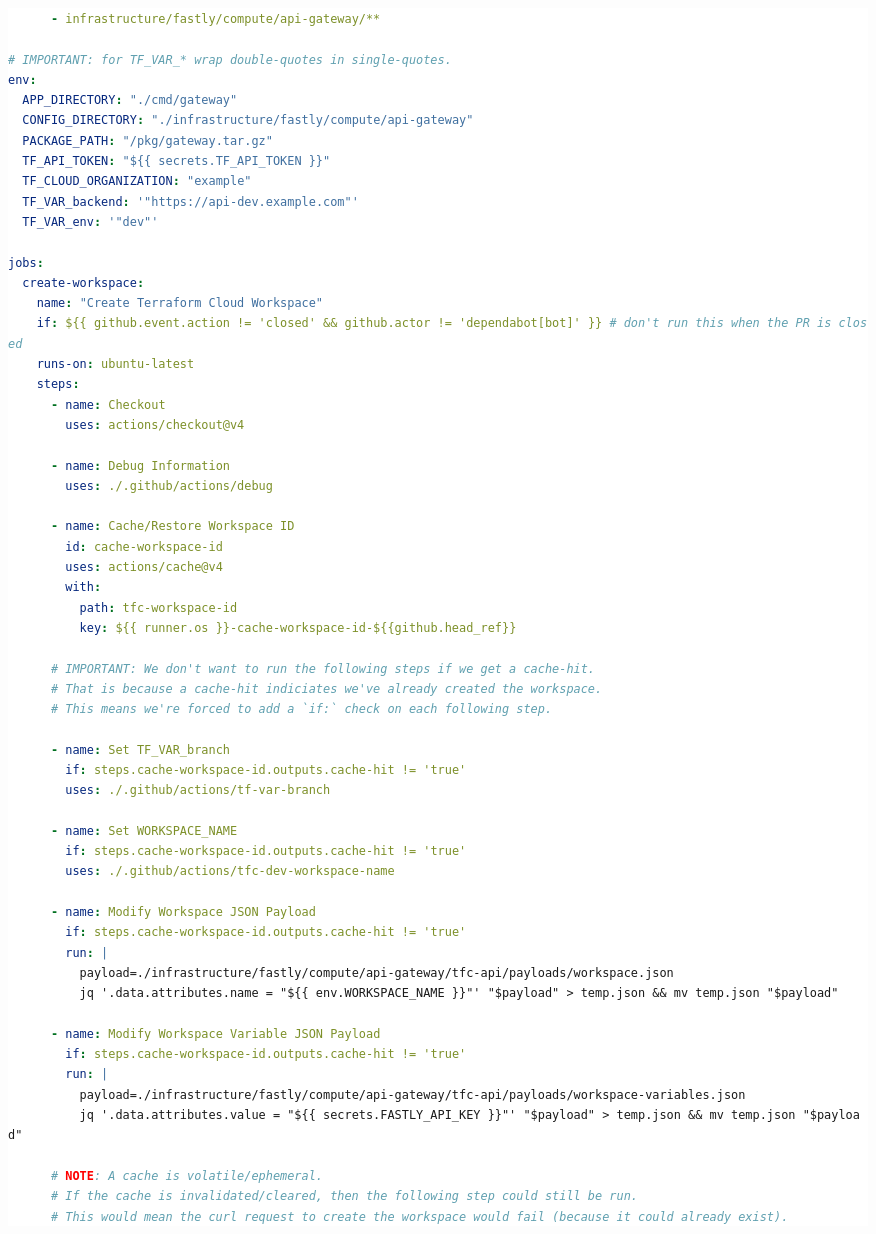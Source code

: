 ```yaml
      - infrastructure/fastly/compute/api-gateway/**

# IMPORTANT: for TF_VAR_* wrap double-quotes in single-quotes.
env:
  APP_DIRECTORY: "./cmd/gateway"
  CONFIG_DIRECTORY: "./infrastructure/fastly/compute/api-gateway"
  PACKAGE_PATH: "/pkg/gateway.tar.gz"
  TF_API_TOKEN: "${{ secrets.TF_API_TOKEN }}"
  TF_CLOUD_ORGANIZATION: "example"
  TF_VAR_backend: '"https://api-dev.example.com"'
  TF_VAR_env: '"dev"'

jobs:
  create-workspace:
    name: "Create Terraform Cloud Workspace"
    if: ${{ github.event.action != 'closed' && github.actor != 'dependabot[bot]' }} # don't run this when the PR is closed
    runs-on: ubuntu-latest
    steps:
      - name: Checkout
        uses: actions/checkout@v4

      - name: Debug Information
        uses: ./.github/actions/debug

      - name: Cache/Restore Workspace ID
        id: cache-workspace-id
        uses: actions/cache@v4
        with:
          path: tfc-workspace-id
          key: ${{ runner.os }}-cache-workspace-id-${{github.head_ref}}

      # IMPORTANT: We don't want to run the following steps if we get a cache-hit.
      # That is because a cache-hit indiciates we've already created the workspace.
      # This means we're forced to add a `if:` check on each following step.

      - name: Set TF_VAR_branch
        if: steps.cache-workspace-id.outputs.cache-hit != 'true'
        uses: ./.github/actions/tf-var-branch

      - name: Set WORKSPACE_NAME
        if: steps.cache-workspace-id.outputs.cache-hit != 'true'
        uses: ./.github/actions/tfc-dev-workspace-name

      - name: Modify Workspace JSON Payload
        if: steps.cache-workspace-id.outputs.cache-hit != 'true'
        run: |
          payload=./infrastructure/fastly/compute/api-gateway/tfc-api/payloads/workspace.json
          jq '.data.attributes.name = "${{ env.WORKSPACE_NAME }}"' "$payload" > temp.json && mv temp.json "$payload"

      - name: Modify Workspace Variable JSON Payload
        if: steps.cache-workspace-id.outputs.cache-hit != 'true'
        run: |
          payload=./infrastructure/fastly/compute/api-gateway/tfc-api/payloads/workspace-variables.json
          jq '.data.attributes.value = "${{ secrets.FASTLY_API_KEY }}"' "$payload" > temp.json && mv temp.json "$payload"

      # NOTE: A cache is volatile/ephemeral.
      # If the cache is invalidated/cleared, then the following step could still be run.
      # This would mean the curl request to create the workspace would fail (because it could already exist).
```

[1]: https://docs.github.com/en/actions/learn-github-actions/contexts#github-context
[2]: https://developer.hashicorp.com/terraform/cloud-docs/api-docs
[3]: https://www.hashicorp.com/products/terraform
[4]: https://www.fastly.com/
[5]: https://github.com/actions/upload-artifact